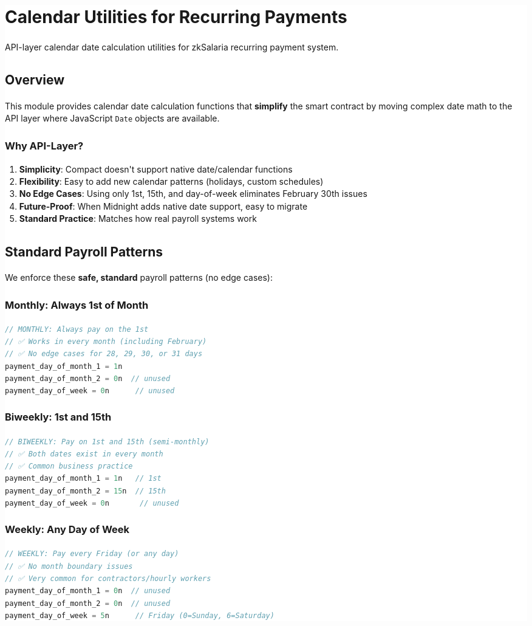 # Calendar Utilities for Recurring Payments

API-layer calendar date calculation utilities for zkSalaria recurring payment system.

## Overview

This module provides calendar date calculation functions that **simplify** the smart contract by moving complex date math to the API layer where JavaScript `Date` objects are available.

### Why API-Layer?

1. **Simplicity**: Compact doesn't support native date/calendar functions
2. **Flexibility**: Easy to add new calendar patterns (holidays, custom schedules)
3. **No Edge Cases**: Using only 1st, 15th, and day-of-week eliminates February 30th issues
4. **Future-Proof**: When Midnight adds native date support, easy to migrate
5. **Standard Practice**: Matches how real payroll systems work

## Standard Payroll Patterns

We enforce these **safe, standard** payroll patterns (no edge cases):

### Monthly: Always 1st of Month
```typescript
// MONTHLY: Always pay on the 1st
// ✅ Works in every month (including February)
// ✅ No edge cases for 28, 29, 30, or 31 days
payment_day_of_month_1 = 1n
payment_day_of_month_2 = 0n  // unused
payment_day_of_week = 0n      // unused
```

### Biweekly: 1st and 15th
```typescript
// BIWEEKLY: Pay on 1st and 15th (semi-monthly)
// ✅ Both dates exist in every month
// ✅ Common business practice
payment_day_of_month_1 = 1n   // 1st
payment_day_of_month_2 = 15n  // 15th
payment_day_of_week = 0n       // unused
```

### Weekly: Any Day of Week
```typescript
// WEEKLY: Pay every Friday (or any day)
// ✅ No month boundary issues
// ✅ Very common for contractors/hourly workers
payment_day_of_month_1 = 0n  // unused
payment_day_of_month_2 = 0n  // unused
payment_day_of_week = 5n      // Friday (0=Sunday, 6=Saturday)
```
